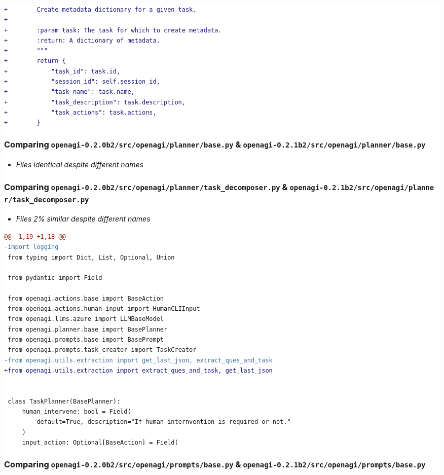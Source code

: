 ```diff
+        Create metadata dictionary for a given task.
+
+        :param task: The task for which to create metadata.
+        :return: A dictionary of metadata.
+        """
+        return {
+            "task_id": task.id,
+            "session_id": self.session_id,
+            "task_name": task.name,
+            "task_description": task.description,
+            "task_actions": task.actions,
+        }
```

### Comparing `openagi-0.2.0b2/src/openagi/planner/base.py` & `openagi-0.2.1b2/src/openagi/planner/base.py`

 * *Files identical despite different names*

### Comparing `openagi-0.2.0b2/src/openagi/planner/task_decomposer.py` & `openagi-0.2.1b2/src/openagi/planner/task_decomposer.py`

 * *Files 2% similar despite different names*

```diff
@@ -1,19 +1,18 @@
-import logging
 from typing import Dict, List, Optional, Union
 
 from pydantic import Field
 
 from openagi.actions.base import BaseAction
 from openagi.actions.human_input import HumanCLIInput
 from openagi.llms.azure import LLMBaseModel
 from openagi.planner.base import BasePlanner
 from openagi.prompts.base import BasePrompt
 from openagi.prompts.task_creator import TaskCreator
-from openagi.utils.extraction import get_last_json, extract_ques_and_task
+from openagi.utils.extraction import extract_ques_and_task, get_last_json
 
 
 class TaskPlanner(BasePlanner):
     human_intervene: bool = Field(
         default=True, description="If human internvention is required or not."
     )
     input_action: Optional[BaseAction] = Field(
```

### Comparing `openagi-0.2.0b2/src/openagi/prompts/base.py` & `openagi-0.2.1b2/src/openagi/prompts/base.py`
